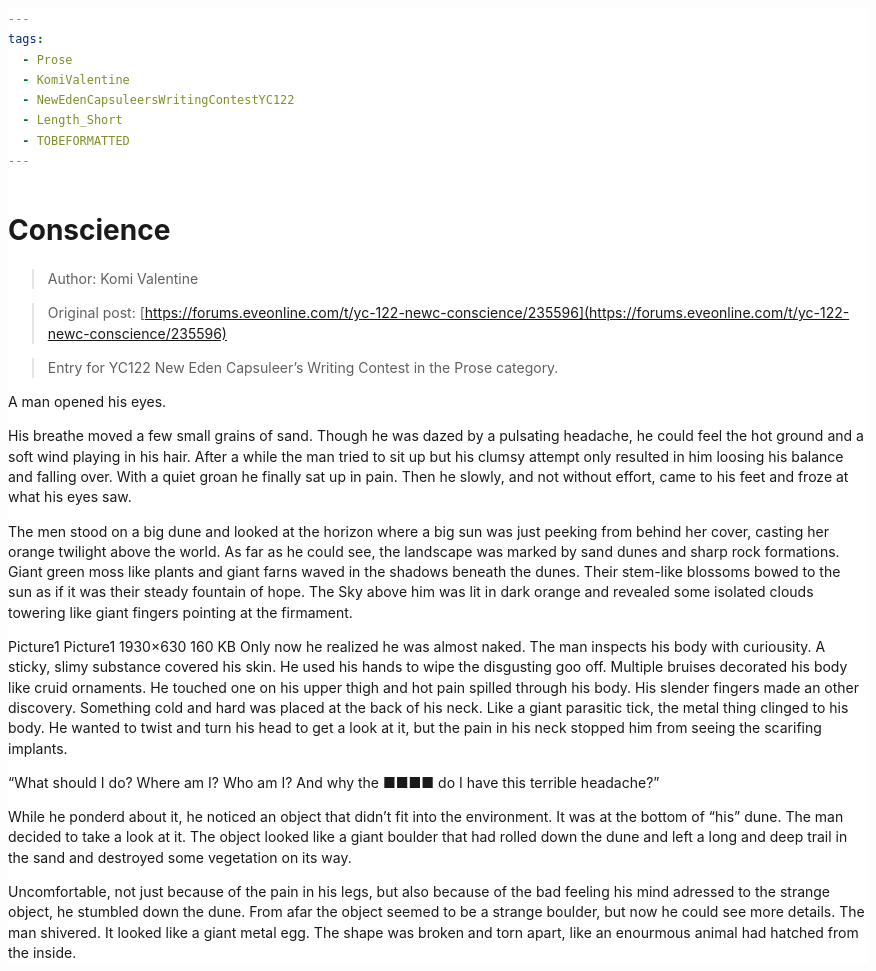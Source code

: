 ```yaml
---
tags:
  - Prose
  - KomiValentine
  - NewEdenCapsuleersWritingContestYC122
  - Length_Short
  - TOBEFORMATTED
---
```


# Conscience

> Author: Komi Valentine

> Original post: [https://forums.eveonline.com/t/yc-122-newc-conscience/235596](https://forums.eveonline.com/t/yc-122-newc-conscience/235596)

> Entry for YC122 New Eden Capsuleer’s Writing Contest in the Prose category.


A man opened his eyes.

His breathe moved a few small grains of sand. Though he was dazed by a pulsating headache, he could feel the hot ground and a soft wind playing in his hair. After a while the man tried to sit up but his clumsy attempt only resulted in him loosing his balance and falling over.
With a quiet groan he finally sat up in pain. Then he slowly, and not without effort, came to his feet and froze at what his eyes saw.

The men stood on a big dune and looked at the horizon where a big sun was just peeking from behind her cover, casting her orange twilight above the world. As far as he could see, the landscape was marked by sand dunes and sharp rock formations. Giant green moss like plants and giant farns waved in the shadows beneath the dunes. Their stem-like blossoms bowed to the sun as if it was their steady fountain of hope. The Sky above him was lit in dark orange and revealed some isolated clouds towering like giant fingers pointing at the firmament.

Picture1
Picture1
1930×630 160 KB
Only now he realized he was almost naked. The man inspects his body with curiousity. A sticky, slimy substance covered his skin. He used his hands to wipe the disgusting goo off. Multiple bruises decorated his body like cruid ornaments. He touched one on his upper thigh and hot pain spilled through his body. His slender fingers made an other discovery. Something cold and hard was placed at the back of his neck. Like a giant parasitic tick, the metal thing clinged to his body.
He wanted to twist and turn his head to get a look at it, but the pain in his neck stopped him from seeing the scarifing implants.

“What should I do? Where am I? Who am I? And why the ■■■■ do I have this terrible headache?”

While he ponderd about it, he noticed an object that didn’t fit into the environment. It was at the bottom of “his” dune. The man decided to take a look at it. The object looked like a giant boulder that had rolled down the dune and left a long and deep trail in the sand and destroyed some vegetation on its way.

Uncomfortable, not just because of the pain in his legs, but also because of the bad feeling his mind adressed to the strange object, he stumbled down the dune. From afar the object seemed to be a strange boulder, but now he could see more details. The man shivered. It looked like a giant metal egg. The shape was broken and torn apart, like an enourmous animal had hatched from the inside.
